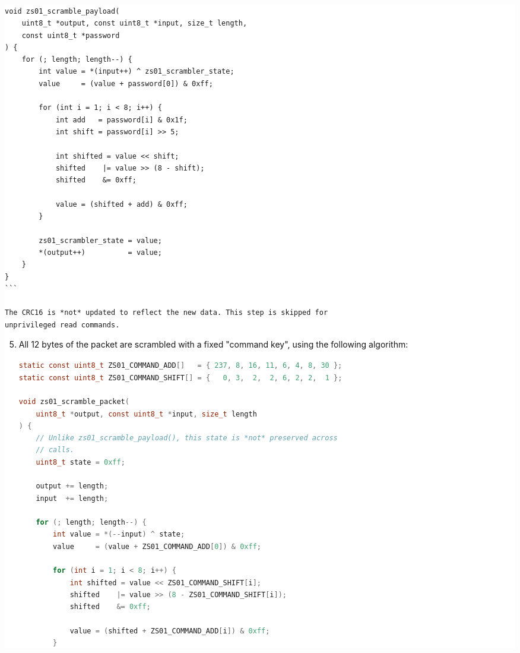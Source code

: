     void zs01_scramble_payload(
        uint8_t *output, const uint8_t *input, size_t length,
        const uint8_t *password
    ) {
        for (; length; length--) {
            int value = *(input++) ^ zs01_scrambler_state;
            value     = (value + password[0]) & 0xff;

            for (int i = 1; i < 8; i++) {
                int add   = password[i] & 0x1f;
                int shift = password[i] >> 5;

                int shifted = value << shift;
                shifted    |= value >> (8 - shift);
                shifted    &= 0xff;

                value = (shifted + add) & 0xff;
            }

            zs01_scrambler_state = value;
            *(output++)          = value;
        }
    }
    ```

    The CRC16 is *not* updated to reflect the new data. This step is skipped for
    unprivileged read commands.

5.  All 12 bytes of the packet are scrambled with a fixed "command key", using
    the following algorithm:

    ```c
    static const uint8_t ZS01_COMMAND_ADD[]   = { 237, 8, 16, 11, 6, 4, 8, 30 };
    static const uint8_t ZS01_COMMAND_SHIFT[] = {   0, 3,  2,  2, 6, 2, 2,  1 };

    void zs01_scramble_packet(
        uint8_t *output, const uint8_t *input, size_t length
    ) {
        // Unlike zs01_scramble_payload(), this state is *not* preserved across
        // calls.
        uint8_t state = 0xff;

        output += length;
        input  += length;

        for (; length; length--) {
            int value = *(--input) ^ state;
            value     = (value + ZS01_COMMAND_ADD[0]) & 0xff;

            for (int i = 1; i < 8; i++) {
                int shifted = value << ZS01_COMMAND_SHIFT[i];
                shifted    |= value >> (8 - ZS01_COMMAND_SHIFT[i]);
                shifted    &= 0xff;

                value = (shifted + ZS01_COMMAND_ADD[i]) & 0xff;
            }
